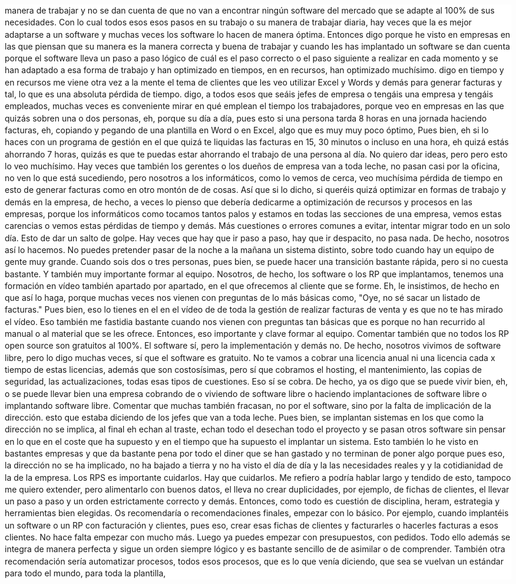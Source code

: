 manera de trabajar y no se dan cuenta de que no van a encontrar ningún software del mercado que se adapte al 100% de sus necesidades. Con lo cual todos esos esos pasos en su trabajo o su manera de trabajar diaria, hay veces que la es mejor adaptarse a un software y muchas veces los software lo hacen de manera óptima. Entonces digo porque he visto en empresas en las que piensan que su manera es la manera correcta y buena de trabajar y cuando les has implantado un software se dan cuenta porque el software lleva un paso a paso lógico de cuál es el paso correcto o el paso siguiente a realizar en cada momento y se han adaptado a esa forma de trabajo y han optimizado en tiempos, en en recursos, han optimizado muchísimo. digo en tiempo y en recursos me viene otra vez a la mente el tema de clientes que les veo utilizar Excel y Words y demás para generar facturas y tal, lo que es una absoluta pérdida de tiempo. digo, a todos esos que seáis jefes de empresa o tengáis una empresa y tengáis empleados, muchas veces es conveniente mirar en qué emplean el tiempo los trabajadores, porque veo en empresas en las que quizás sobren una o dos personas, eh, porque su día a día, pues esto si una persona tarda 8 horas en una jornada haciendo facturas, eh, copiando y pegando de una plantilla en Word o en Excel, algo que es muy muy poco óptimo, Pues bien, eh si lo haces con un programa de gestión en el que quizá te liquidas las facturas en 15, 30 minutos o incluso en una hora, eh quizá estás ahorrando 7 horas, quizás es que te puedas estar ahorrando el trabajo de una persona al día. No quiero dar ideas, pero pero esto lo veo muchísimo. Hay veces que también los gerentes o los dueños de empresa van a toda leche, no pasan casi por la oficina, no ven lo que está sucediendo, pero nosotros a los informáticos, como lo vemos de cerca, veo muchísima pérdida de tiempo en esto de generar facturas como en otro montón de de cosas. Así que si lo dicho, si queréis quizá optimizar en formas de trabajo y demás en la empresa, de hecho, a veces lo pienso que debería dedicarme a optimización de recursos y procesos en las empresas, porque los informáticos como tocamos tantos palos y estamos en todas las secciones de una empresa, vemos estas carencias o vemos estas pérdidas de tiempo y demás. Más cuestiones o errores comunes a evitar, intentar migrar todo en un solo día. Esto de dar un salto de golpe. Hay veces que hay que ir paso a paso, hay que ir despacito, no pasa nada. De hecho, nosotros así lo hacemos. No puedes pretender pasar de la noche a la mañana un sistema distinto, sobre todo cuando hay un equipo de gente muy grande. Cuando sois dos o tres personas, pues bien, se puede hacer una transición bastante rápida, pero si no cuesta bastante. Y también muy importante formar al equipo. Nosotros, de hecho, los software o los RP que implantamos, tenemos una formación en vídeo también apartado por apartado, en el que ofrecemos al cliente que se forme. Eh, le insistimos, de hecho en que así lo haga, porque muchas veces nos vienen con preguntas de lo más básicas como, "Oye, no sé sacar un listado de facturas." Pues bien, eso lo tienes en el en el vídeo de de toda la gestión de realizar facturas de venta y es que no te has mirado el vídeo. Eso también me fastidia bastante cuando nos vienen con preguntas tan básicas que es porque no han recurrido al manual o al material que se les ofrece. Entonces, eso importante y clave formar al equipo. Comentar también que no todos los RP open source son gratuitos al 100%. El software sí, pero la implementación y demás no. De hecho, nosotros vivimos de software libre, pero lo digo muchas veces, sí que el software es gratuito. No te vamos a cobrar una licencia anual ni una licencia cada x tiempo de estas licencias, además que son costosísimas, pero sí que cobramos el hosting, el mantenimiento, las copias de seguridad, las actualizaciones, todas esas tipos de cuestiones. Eso sí se cobra. De hecho, ya os digo que se puede vivir bien, eh, o se puede llevar bien una empresa cobrando de o viviendo de software libre o haciendo implantaciones de software libre o implantando software libre. Comentar que muchas también fracasan, no por el software, sino por la falta de implicación de la dirección. esto que estaba diciendo de los jefes que van a toda leche. Pues bien, se implantan sistemas en los que como la dirección no se implica, al final eh echan al traste, echan todo el desechan todo el proyecto y se pasan otros software sin pensar en lo que en el coste que ha supuesto y en el tiempo que ha supuesto el implantar un sistema. Esto también lo he visto en bastantes empresas y que da bastante pena por todo el diner que se han gastado y no terminan de poner algo porque pues eso, la dirección no se ha implicado, no ha bajado a tierra y no ha visto el día de día y la las necesidades reales y y la cotidianidad de la de la empresa. Los RPS es importante cuidarlos. Hay que cuidarlos. Me refiero a podría hablar largo y tendido de esto, tampoco me quiero extender, pero alimentarlo con buenos datos, el lleva no crear duplicidades, por ejemplo, de fichas de clientes, el llevar un paso a paso y un orden estrictamente correcto y demás. Entonces, como todo es cuestión de disciplina, heram, estrategia y herramientas bien elegidas. Os recomendaría o recomendaciones finales, empezar con lo básico. Por ejemplo, cuando implantéis un software o un RP con facturación y clientes, pues eso, crear esas fichas de clientes y facturarles o hacerles facturas a esos clientes. No hace falta empezar con mucho más. Luego ya puedes empezar con presupuestos, con pedidos. Todo ello además se integra de manera perfecta y sigue un orden siempre lógico y es bastante sencillo de de asimilar o de comprender. También otra recomendación sería automatizar procesos, todos esos procesos, que es lo que venía diciendo, que sea se vuelvan un estándar para todo el mundo, para toda la plantilla,
